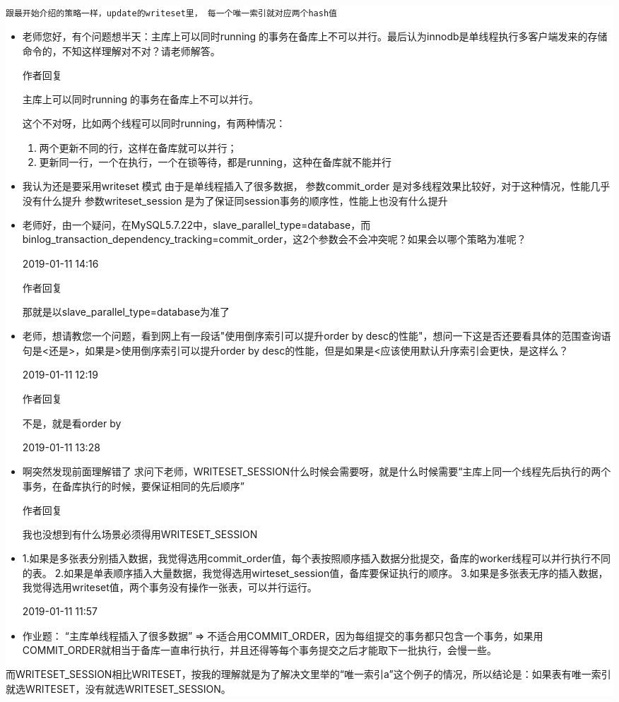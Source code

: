 
    跟最开始介绍的策略一样，update的writeset里， 每一个唯一索引就对应两个hash值

- 老师您好，有个问题想半天：主库上可以同时running 的事务在备库上不可以并行。最后认为innodb是单线程执行多客户端发来的存储命令的，不知这样理解对不对？请老师解答。

    

    作者回复

    主库上可以同时running 的事务在备库上不可以并行。

    这个不对呀，比如两个线程可以同时running，有两种情况：

    1. 两个更新不同的行，这样在备库就可以并行；
    2. 更新同一行，一个在执行，一个在锁等待，都是running，这种在备库就不能并行
    
- 我认为还是要采用writeset 模式 由于是单线程插入了很多数据，
参数commit_order 是对多线程效果比较好，对于这种情况，性能几乎没有什么提升
    参数writeset_session 是为了保证同session事务的顺序性，性能上也没有什么提升

- 老师好，由一个疑问，在MySQL5.7.22中，slave_parallel_type=database，而binlog_transaction_dependency_tracking=commit_order，这2个参数会不会冲突呢？如果会以哪个策略为准呢？

    2019-01-11 14:16

    作者回复

    那就是以slave_parallel_type=database为准了

    

- 老师，想请教您一个问题，看到网上有一段话"使用倒序索引可以提升order by desc的性能"，想问一下这是否还要看具体的范围查询语句是<还是>，如果是>使用倒序索引可以提升order by desc的性能，但是如果是<应该使用默认升序索引会更快，是这样么？

    2019-01-11 12:19

    作者回复

    不是，就是看order by

    2019-01-11 13:28

- 啊突然发现前面理解错了
求问下老师，WRITESET_SESSION什么时候会需要呀，就是什么时候需要“主库上同一个线程先后执行的两个事务，在备库执行的时候，要保证相同的先后顺序”
    

    
    作者回复

    我也没想到有什么场景必须得用WRITESET_SESSION

- 1.如果是多张表分别插入数据，我觉得选用commit_order值，每个表按照顺序插入数据分批提交，备库的worker线程可以并行执行不同的表。
    2.如果是单表顺序插入大量数据，我觉得选用wirteset_session值，备库要保证执行的顺序。
    3.如果是多张表无序的插入数据，我觉得选用writeset值，两个事务没有操作一张表，可以并行运行。

    2019-01-11 11:57
    
- 作业题：
“主库单线程插入了很多数据” => 不适合用COMMIT_ORDER，因为每组提交的事务都只包含一个事务，如果用COMMIT_ORDER就相当于备库一直串行执行，并且还得等每个事务提交之后才能取下一批执行，会慢一些。
    
而WRITESET_SESSION相比WRITESET，按我的理解就是为了解决文里举的“唯一索引a”这个例子的情况，所以结论是：如果表有唯一索引就选WRITESET，没有就选WRITESET_SESSION。
    
    